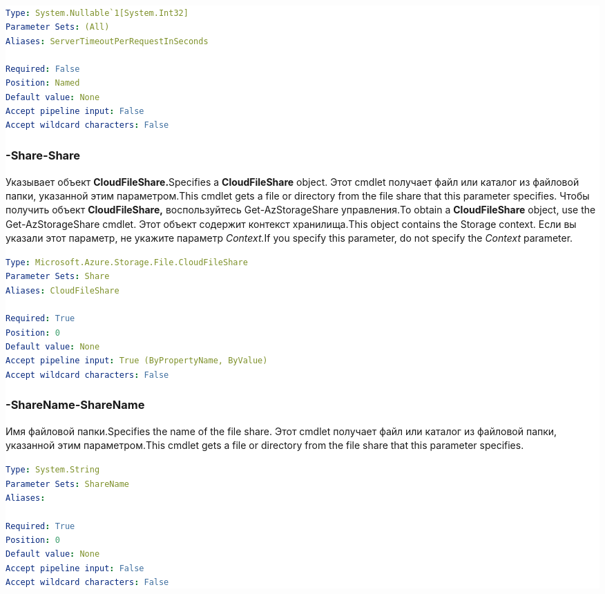 ```yaml
Type: System.Nullable`1[System.Int32]
Parameter Sets: (All)
Aliases: ServerTimeoutPerRequestInSeconds

Required: False
Position: Named
Default value: None
Accept pipeline input: False
Accept wildcard characters: False
```

### <span data-ttu-id="e44c9-148">-Share</span><span class="sxs-lookup"><span data-stu-id="e44c9-148">-Share</span></span>
<span data-ttu-id="e44c9-149">Указывает объект **CloudFileShare.**</span><span class="sxs-lookup"><span data-stu-id="e44c9-149">Specifies a **CloudFileShare** object.</span></span>
<span data-ttu-id="e44c9-150">Этот cmdlet получает файл или каталог из файловой папки, указанной этим параметром.</span><span class="sxs-lookup"><span data-stu-id="e44c9-150">This cmdlet gets a file or directory from the file share that this parameter specifies.</span></span>
<span data-ttu-id="e44c9-151">Чтобы получить объект **CloudFileShare,** воспользуйтесь Get-AzStorageShare управления.</span><span class="sxs-lookup"><span data-stu-id="e44c9-151">To obtain a **CloudFileShare** object, use the Get-AzStorageShare cmdlet.</span></span>
<span data-ttu-id="e44c9-152">Этот объект содержит контекст хранилища.</span><span class="sxs-lookup"><span data-stu-id="e44c9-152">This object contains the Storage context.</span></span>
<span data-ttu-id="e44c9-153">Если вы указали этот параметр, не укажите параметр *Context.*</span><span class="sxs-lookup"><span data-stu-id="e44c9-153">If you specify this parameter, do not specify the *Context* parameter.</span></span>

```yaml
Type: Microsoft.Azure.Storage.File.CloudFileShare
Parameter Sets: Share
Aliases: CloudFileShare

Required: True
Position: 0
Default value: None
Accept pipeline input: True (ByPropertyName, ByValue)
Accept wildcard characters: False
```

### <span data-ttu-id="e44c9-154">-ShareName</span><span class="sxs-lookup"><span data-stu-id="e44c9-154">-ShareName</span></span>
<span data-ttu-id="e44c9-155">Имя файловой папки.</span><span class="sxs-lookup"><span data-stu-id="e44c9-155">Specifies the name of the file share.</span></span>
<span data-ttu-id="e44c9-156">Этот cmdlet получает файл или каталог из файловой папки, указанной этим параметром.</span><span class="sxs-lookup"><span data-stu-id="e44c9-156">This cmdlet gets a file or directory from the file share that this parameter specifies.</span></span>

```yaml
Type: System.String
Parameter Sets: ShareName
Aliases:

Required: True
Position: 0
Default value: None
Accept pipeline input: False
Accept wildcard characters: False
```
